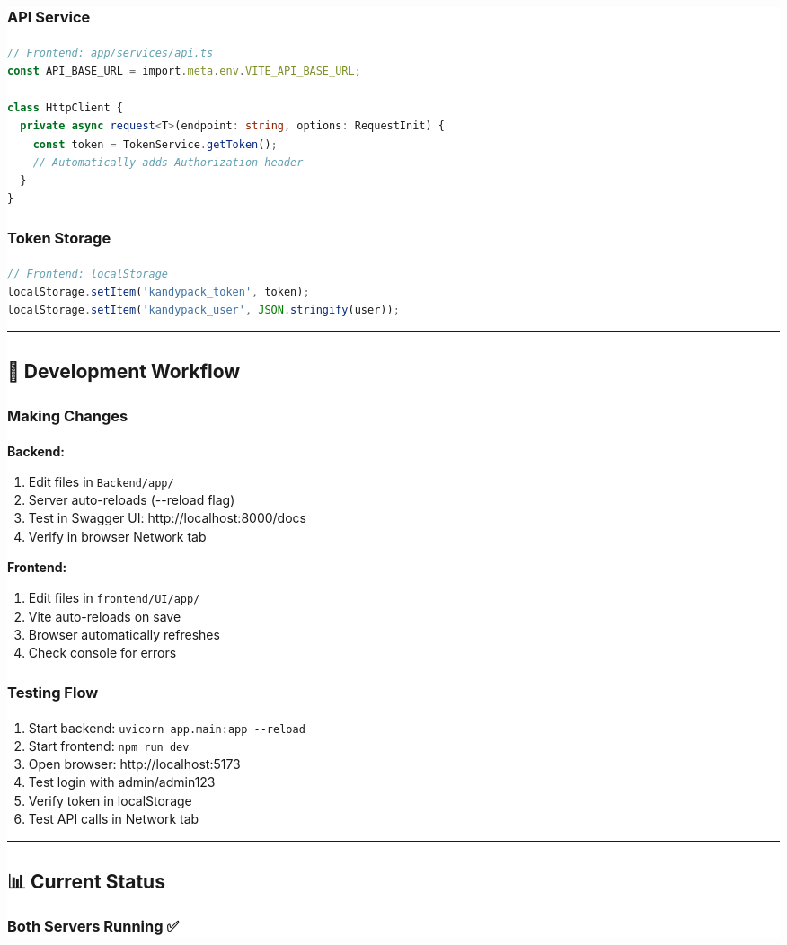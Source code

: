 ### API Service
```typescript
// Frontend: app/services/api.ts
const API_BASE_URL = import.meta.env.VITE_API_BASE_URL;

class HttpClient {
  private async request<T>(endpoint: string, options: RequestInit) {
    const token = TokenService.getToken();
    // Automatically adds Authorization header
  }
}
```

### Token Storage
```typescript
// Frontend: localStorage
localStorage.setItem('kandypack_token', token);
localStorage.setItem('kandypack_user', JSON.stringify(user));
```

---

## 🔄 Development Workflow

### Making Changes

**Backend:**
1. Edit files in `Backend/app/`
2. Server auto-reloads (--reload flag)
3. Test in Swagger UI: http://localhost:8000/docs
4. Verify in browser Network tab

**Frontend:**
1. Edit files in `frontend/UI/app/`
2. Vite auto-reloads on save
3. Browser automatically refreshes
4. Check console for errors

### Testing Flow
1. Start backend: `uvicorn app.main:app --reload`
2. Start frontend: `npm run dev`
3. Open browser: http://localhost:5173
4. Test login with admin/admin123
5. Verify token in localStorage
6. Test API calls in Network tab

---

## 📊 Current Status

### Both Servers Running ✅

